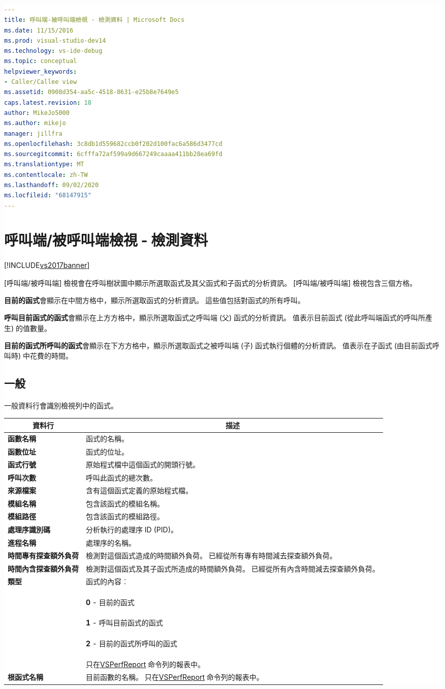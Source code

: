 ```yaml
---
title: 呼叫端-被呼叫端檢視 - 檢測資料 | Microsoft Docs
ms.date: 11/15/2016
ms.prod: visual-studio-dev14
ms.technology: vs-ide-debug
ms.topic: conceptual
helpviewer_keywords:
- Caller/Callee view
ms.assetid: 0908d354-aa5c-4518-8631-e25b8e7649e5
caps.latest.revision: 18
author: MikeJo5000
ms.author: mikejo
manager: jillfra
ms.openlocfilehash: 3c8db1d559682ccb0f202d100fac6a586d3477cd
ms.sourcegitcommit: 6cfffa72af599a9d667249caaaa411bb28ea69fd
ms.translationtype: MT
ms.contentlocale: zh-TW
ms.lasthandoff: 09/02/2020
ms.locfileid: "68147915"
---
```

# <a name="callercallee-view---instrumentation-data"></a>呼叫端/被呼叫端檢視 - 檢測資料
[!INCLUDE[vs2017banner](../includes/vs2017banner.md)]

[呼叫端/被呼叫端] 檢視會在呼叫樹狀圖中顯示所選取函式及其父函式和子函式的分析資訊。 [呼叫端/被呼叫端] 檢視包含三個方格。  
  
 **目前的函式**會顯示在中間方格中，顯示所選取函式的分析資訊。 這些值包括對函式的所有呼叫。  
  
 **呼叫目前函式的函式**會顯示在上方方格中，顯示所選取函式之呼叫端 (父) 函式的分析資訊。 值表示目前函式 (從此呼叫端函式的呼叫所產生) 的值數量。  
  
 **目前的函式所呼叫的函式**會顯示在下方方格中，顯示所選取函式之被呼叫端 (子) 函式執行個體的分析資訊。 值表示在子函式 (由目前函式呼叫時) 中花費的時間。  
  
## <a name="general"></a>一般  
 一般資料行會識別檢視列中的函式。  
  
|資料行|描述|  
|------------|-----------------|  
|**函數名稱**|函式的名稱。|  
|**函數位址**|函式的位址。|  
|**函式行號**|原始程式檔中這個函式的開頭行號。|  
|**呼叫次數**|呼叫此函式的總次數。|  
|**來源檔案**|含有這個函式定義的原始程式檔。|  
|**模組名稱**|包含該函式的模組名稱。|  
|**模組路徑**|包含該函式的模組路徑。|  
|**處理序識別碼**|分析執行的處理序 ID (PID)。|  
|**進程名稱**|處理序的名稱。|  
|**時間專有探查額外負荷**|檢測對這個函式造成的時間額外負荷。 已經從所有專有時間減去探查額外負荷。|  
|**時間內含探查額外負荷**|檢測對這個函式及其子函式所造成的時間額外負荷。 已經從所有內含時間減去探查額外負荷。|  
|**類型**|函式的內容︰<br /><br /> **0** - 目前的函式<br /><br /> **1** - 呼叫目前函式的函式<br /><br /> **2** - 目前的函式所呼叫的函式<br /><br /> 只在[VSPerfReport](../profiling/vsperfreport.md) 命令列的報表中。|  
|**根函式名稱**|目前函數的名稱。 只在[VSPerfReport](../profiling/vsperfreport.md) 命令列的報表中。|  
  